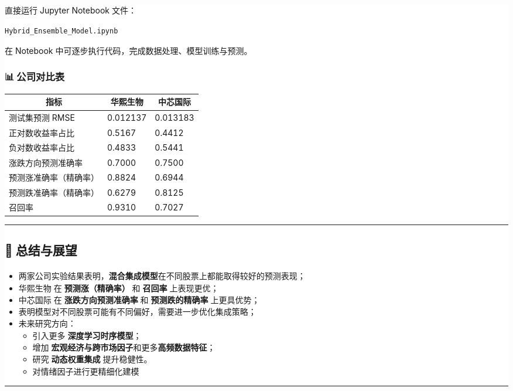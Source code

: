 直接运行 Jupyter Notebook 文件：

```
Hybrid_Ensemble_Model.ipynb
```

在 Notebook 中可逐步执行代码，完成数据处理、模型训练与预测。

### 📊 公司对比表

| 指标 | 华熙生物 | 中芯国际 |
|------|--------|----------------|
| 测试集预测 RMSE | 0.012137 | 0.013183 |
| 正对数收益率占比 | 0.5167 | 0.4412 |
| 负对数收益率占比 | 0.4833 | 0.5441 |
| 涨跌方向预测准确率 | 0.7000 | 0.7500 |
| 预测涨准确率（精确率） | 0.8824 | 0.6944 |
| 预测跌准确率（精确率） | 0.6279 | 0.8125 |
| 召回率 | 0.9310 | 0.7027 |

---

## 📌 总结与展望
- 两家公司实验结果表明，**混合集成模型**在不同股票上都能取得较好的预测表现；  
- 华熙生物 在 **预测涨（精确率）** 和 **召回率** 上表现更优；  
- 中芯国际 在 **涨跌方向预测准确率** 和 **预测跌的精确率** 上更具优势；  
- 表明模型对不同股票可能有不同偏好，需要进一步优化集成策略；  
- 未来研究方向：  
  - 引入更多 **深度学习时序模型**；  
  - 增加 **宏观经济与跨市场因子**和更多**高频数据特征**；  
  - 研究 **动态权重集成** 提升稳健性。
  - 对情绪因子进行更精细化建模  

---